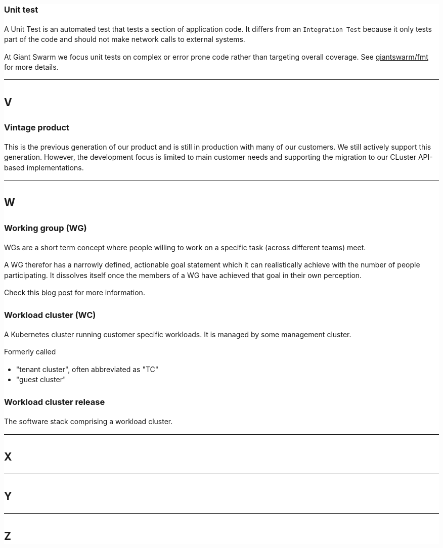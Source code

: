 ### Unit test

A Unit Test is an automated test that tests a section of application code. It differs from an `Integration Test` because it only tests part of the code and should not make network calls to external systems.

At Giant Swarm we focus unit tests on complex or error prone code rather than targeting overall coverage. See [giantswarm/fmt](https://github.com/giantswarm/fmt/blob/master/go/unit_tests.md#unit-tests) for more details.

---

## V

### Vintage product

This is the previous generation of our product and is still in production with many of our customers. We still actively support this generation. However, the development focus is limited to main customer needs and supporting the migration to our CLuster API-based implementations.

---

## W

### Working group (WG)

WGs are a short term concept where people willing to work on a specific task (across different teams) meet.

A WG therefor has a narrowly defined, actionable goal statement which it can realistically  achieve with the number of people participating. It dissolves itself once the members of a WG have achieved that goal in their own perception.

Check this [blog post](https://www.giantswarm.io/blog/the-giant-swarm-model-explained?hs_preview=ywLStKPF-34462108164) for more information.

### Workload cluster (WC)

A Kubernetes cluster running customer specific workloads. It is managed by some management cluster.

Formerly called

- "tenant cluster", often abbreviated as "TC"
- "guest cluster"

### Workload cluster release

The software stack comprising a workload cluster.

---

## X

---

## Y

---

## Z




